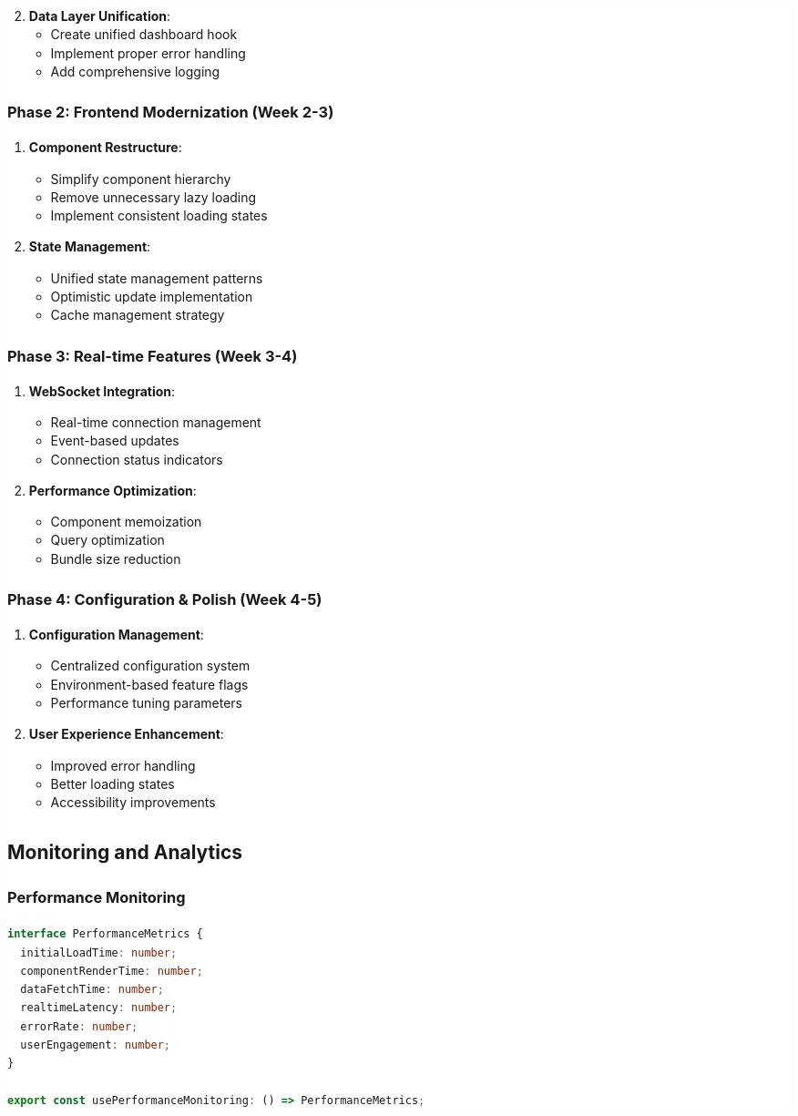 2. **Data Layer Unification**:
   - Create unified dashboard hook
   - Implement proper error handling
   - Add comprehensive logging

### Phase 2: Frontend Modernization (Week 2-3)

1. **Component Restructure**:
   - Simplify component hierarchy
   - Remove unnecessary lazy loading
   - Implement consistent loading states

2. **State Management**:
   - Unified state management patterns
   - Optimistic update implementation
   - Cache management strategy

### Phase 3: Real-time Features (Week 3-4)

1. **WebSocket Integration**:
   - Real-time connection management
   - Event-based updates
   - Connection status indicators

2. **Performance Optimization**:
   - Component memoization
   - Query optimization
   - Bundle size reduction

### Phase 4: Configuration & Polish (Week 4-5)

1. **Configuration Management**:
   - Centralized configuration system
   - Environment-based feature flags
   - Performance tuning parameters

2. **User Experience Enhancement**:
   - Improved error handling
   - Better loading states
   - Accessibility improvements

## Monitoring and Analytics

### Performance Monitoring

```typescript
interface PerformanceMetrics {
  initialLoadTime: number;
  componentRenderTime: number;
  dataFetchTime: number;
  realtimeLatency: number;
  errorRate: number;
  userEngagement: number;
}

export const usePerformanceMonitoring: () => PerformanceMetrics;
```
